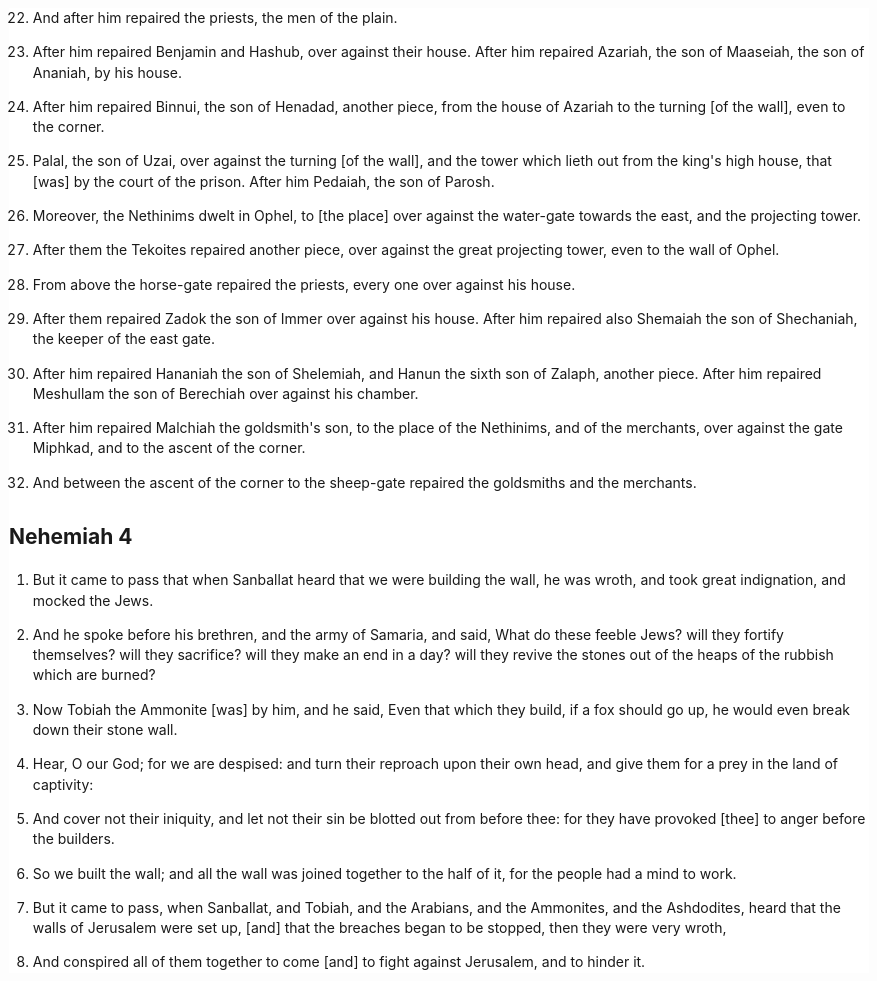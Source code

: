 22. And after him repaired the priests, the men of the plain.

23. After him repaired Benjamin and Hashub, over against their house. After him repaired Azariah, the son of Maaseiah, the son of Ananiah, by his house.

24. After him repaired Binnui, the son of Henadad, another piece, from the house of Azariah to the turning [of the wall], even to the corner.

25. Palal, the son of Uzai, over against the turning [of the wall], and the tower which lieth out from the king's high house, that [was] by the court of the prison. After him Pedaiah, the son of Parosh.

26. Moreover, the Nethinims dwelt in Ophel, to [the place] over against the water-gate towards the east, and the projecting tower.

27. After them the Tekoites repaired another piece, over against the great projecting tower, even to the wall of Ophel.

28. From above the horse-gate repaired the priests, every one over against his house.

29. After them repaired Zadok the son of Immer over against his house. After him repaired also Shemaiah the son of Shechaniah, the keeper of the east gate.

30. After him repaired Hananiah the son of Shelemiah, and Hanun the sixth son of Zalaph, another piece. After him repaired Meshullam the son of Berechiah over against his chamber.

31. After him repaired Malchiah the goldsmith's son, to the place of the Nethinims, and of the merchants, over against the gate Miphkad, and to the ascent of the corner.

32. And between the ascent of the corner to the sheep-gate repaired the goldsmiths and the merchants.

## Nehemiah 4

1. But it came to pass that when Sanballat heard that we were building the wall, he was wroth, and took great indignation, and mocked the Jews.

2. And he spoke before his brethren, and the army of Samaria, and said, What do these feeble Jews? will they fortify themselves? will they sacrifice? will they make an end in a day? will they revive the stones out of the heaps of the rubbish which are burned?

3. Now Tobiah the Ammonite [was] by him, and he said, Even that which they build, if a fox should go up, he would even break down their stone wall.

4. Hear, O our God; for we are despised: and turn their reproach upon their own head, and give them for a prey in the land of captivity:

5. And cover not their iniquity, and let not their sin be blotted out from before thee: for they have provoked [thee] to anger before the builders.

6. So we built the wall; and all the wall was joined together to the half of it, for the people had a mind to work.

7. But it came to pass, when Sanballat, and Tobiah, and the Arabians, and the Ammonites, and the Ashdodites, heard that the walls of Jerusalem were set up, [and] that the breaches began to be stopped, then they were very wroth,

8. And conspired all of them together to come [and] to fight against Jerusalem, and to hinder it.
